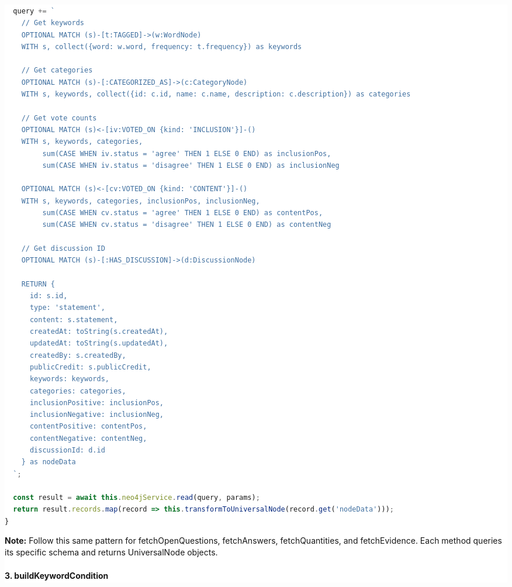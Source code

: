 ```typescript
  query += `
    // Get keywords
    OPTIONAL MATCH (s)-[t:TAGGED]->(w:WordNode)
    WITH s, collect({word: w.word, frequency: t.frequency}) as keywords
    
    // Get categories
    OPTIONAL MATCH (s)-[:CATEGORIZED_AS]->(c:CategoryNode)
    WITH s, keywords, collect({id: c.id, name: c.name, description: c.description}) as categories
    
    // Get vote counts
    OPTIONAL MATCH (s)<-[iv:VOTED_ON {kind: 'INCLUSION'}]-()
    WITH s, keywords, categories,
         sum(CASE WHEN iv.status = 'agree' THEN 1 ELSE 0 END) as inclusionPos,
         sum(CASE WHEN iv.status = 'disagree' THEN 1 ELSE 0 END) as inclusionNeg
    
    OPTIONAL MATCH (s)<-[cv:VOTED_ON {kind: 'CONTENT'}]-()
    WITH s, keywords, categories, inclusionPos, inclusionNeg,
         sum(CASE WHEN cv.status = 'agree' THEN 1 ELSE 0 END) as contentPos,
         sum(CASE WHEN cv.status = 'disagree' THEN 1 ELSE 0 END) as contentNeg
    
    // Get discussion ID
    OPTIONAL MATCH (s)-[:HAS_DISCUSSION]->(d:DiscussionNode)
    
    RETURN {
      id: s.id,
      type: 'statement',
      content: s.statement,
      createdAt: toString(s.createdAt),
      updatedAt: toString(s.updatedAt),
      createdBy: s.createdBy,
      publicCredit: s.publicCredit,
      keywords: keywords,
      categories: categories,
      inclusionPositive: inclusionPos,
      inclusionNegative: inclusionNeg,
      contentPositive: contentPos,
      contentNegative: contentNeg,
      discussionId: d.id
    } as nodeData
  `;
  
  const result = await this.neo4jService.read(query, params);
  return result.records.map(record => this.transformToUniversalNode(record.get('nodeData')));
}
```

**Note:** Follow this same pattern for fetchOpenQuestions, fetchAnswers, fetchQuantities, and fetchEvidence. Each method queries its specific schema and returns UniversalNode objects.

#### **3. buildKeywordCondition**
